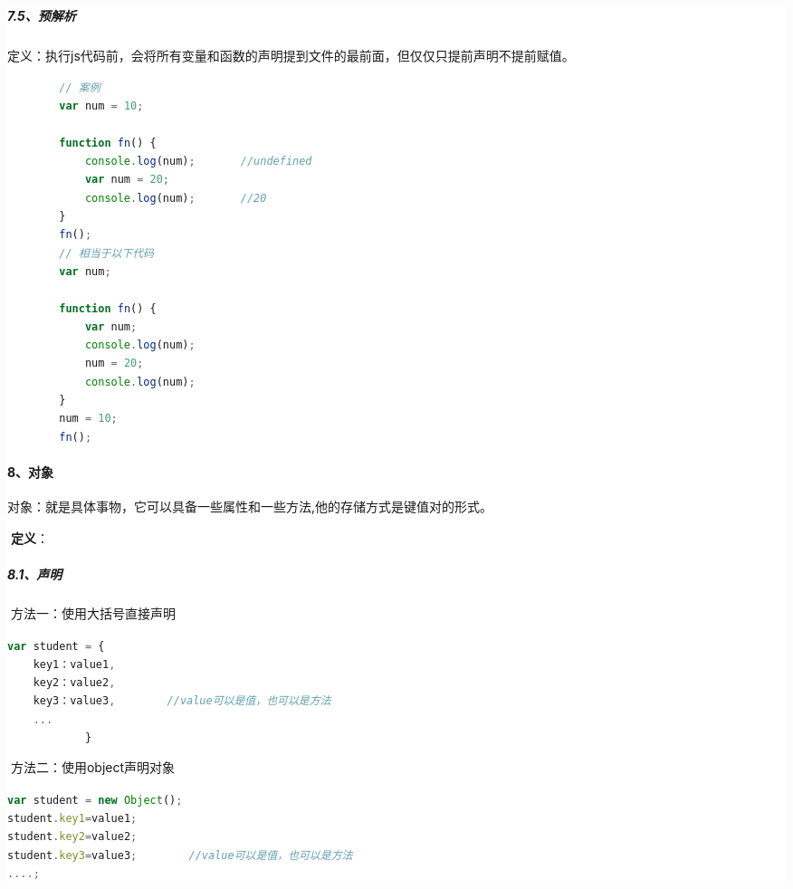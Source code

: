 ##### 7.5、预解析

​				定义：执行js代码前，会将所有变量和函数的声明提到文件的最前面，但仅仅只提前声明不提前赋值。

```js
        // 案例
        var num = 10;

        function fn() {
            console.log(num);		//undefined
            var num = 20;
            console.log(num);		//20
        }
        fn();
        // 相当于以下代码
        var num;

        function fn() {
            var num;
            console.log(num);
            num = 20;
            console.log(num);
        }
        num = 10;
        fn();
```



#### 8、对象

​	对象：就是具体事物，它可以具备一些属性和一些方法,他的存储方式是键值对的形式。

​	**定义**：

##### 8.1、声明

​	方法一：使用大括号直接声明

```js
var	student = {
    key1：value1,
    key2：value2,
    key3：value3,		//value可以是值，也可以是方法
    ...
			}
```

​	方法二：使用object声明对象

```js
var student = new Object();
student.key1=value1;
student.key2=value2;
student.key3=value3;		//value可以是值，也可以是方法
....;
```
